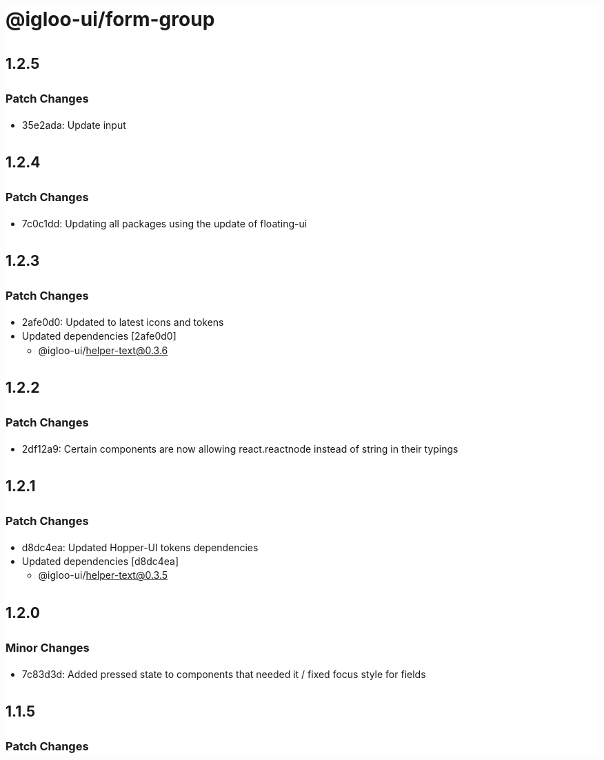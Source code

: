 # @igloo-ui/form-group

## 1.2.5

### Patch Changes

- 35e2ada: Update input

## 1.2.4

### Patch Changes

- 7c0c1dd: Updating all packages using the update of floating-ui

## 1.2.3

### Patch Changes

- 2afe0d0: Updated to latest icons and tokens
- Updated dependencies [2afe0d0]
  - @igloo-ui/helper-text@0.3.6

## 1.2.2

### Patch Changes

- 2df12a9: Certain components are now allowing react.reactnode instead of string in their typings

## 1.2.1

### Patch Changes

- d8dc4ea: Updated Hopper-UI tokens dependencies
- Updated dependencies [d8dc4ea]
  - @igloo-ui/helper-text@0.3.5

## 1.2.0

### Minor Changes

- 7c83d3d: Added pressed state to components that needed it / fixed focus style for fields

## 1.1.5

### Patch Changes
